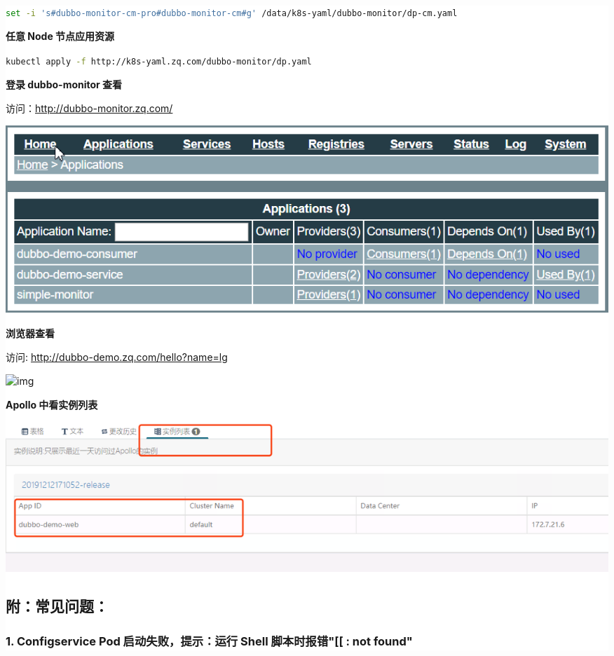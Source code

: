 ```sh
set -i 's#dubbo-monitor-cm-pro#dubbo-monitor-cm#g' /data/k8s-yaml/dubbo-monitor/dp-cm.yaml
```

**任意 Node 节点应用资源**

```sh
kubectl apply -f http://k8s-yaml.zq.com/dubbo-monitor/dp.yaml
```

**登录 dubbo-monitor 查看**

访问：<http://dubbo-monitor.zq.com/>

![mark](/images/20220422-k8s11-apollo-09.png)

**浏览器查看**

访问: <http://dubbo-demo.zq.com/hello?name=lg>

![img](https://img2018.cnblogs.com/i-beta/1034759/201912/1034759-20191212172732355-402822084.png)

**Apollo 中看实例列表**

![img](/images/20220422-k8s11-apollo-10.png)

## 附：常见问题：

### 1. Configservice Pod 启动失败，提示：运行 Shell 脚本时报错"[[ : not found"
